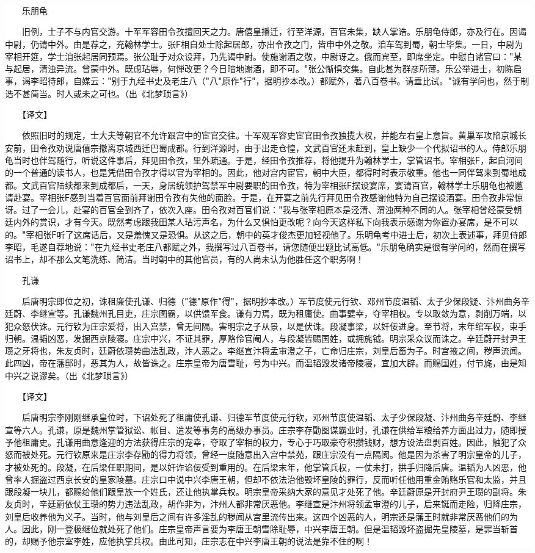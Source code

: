  

　　乐朋龟　　

 

　　旧例，士子不与内官交游。十军军容田令孜擅回天之力。唐僖皇播迁，行至洋源，百官未集，缺人掌诰。乐朋龟侍郎，亦及行在。因谒中尉，仍请中外。由是荐之，充翰林学士。张F相自处士除起居郎，亦出令孜之门，皆申中外之敬。洎车驾到蜀，朝士毕集。一日，中尉为宰相开筵，学士洎张起居同预焉。张公耻于对众设拜，乃先谒中尉。使施谢酒之敬，中尉讶之。俄而宾至，即席坐定。中慰白诸官曰："某与起居，清浊异流。曾蒙中外。既虑玷辱，何惮改更？今日暗地谢酒，即不可。"张公惭惧交集。自此甚为群彦所薄。乐公举进士，初陈启事，谒李昭待郎，自媒云："别于九经书史及老庄八（"八"原作"行"，据明抄本改。）都赋外，著八百卷书。请垂比试。"诚有学问也，然于制诰不甚简当。时人或未之可也。（出《北梦琐言》）

 

　　【译文】

 

　　依照旧时的规定，士大夫等朝官不允许跟宫中的宦官交往。十军观军容史宦官田令孜独揽大权，并能左右皇上意旨。黄巢军攻陷京城长安前，田令孜劝说唐僖宗撤离京城西迁巴蜀成都。行到洋源时，由于出走仓惶，文武百官还未赶到，皇上缺少一个代拟诏书的人。侍郎乐朋龟当时也伴驾随行，听说这件事后，拜见田令孜，里外疏通。于是，经田令孜推荐，将他提升为翰林学士，掌管诏书。宰相张F，起自河间的一个普通的读书人，也是凭借田令孜才得以官为宰相的。因此，他对宫内宦官，朝中大臣，都得时时表示敬重。他也一同伴驾来到蜀地成都。文武百官陆续都来到成都后，一天，身居统领护驾禁军中尉要职的田令孜，特为宰相张F摆设宴席，宴请百官，翰林学士乐朋龟也被邀请赴宴。宰相张F感到当着百官面前拜谢田令孜有失他的面脸。于是，在开宴之前先行拜见田令孜感谢他特为自己摆设酒宴。田令孜非常惊讶。过了一会儿，赴宴的百官全到齐了，依次入座。田令孜对百官们说："我与张宰相原本是泾清、渭浊两种不同的人。张宰相曾经蒙受朝廷内外的赏识，才有今天。既然考虑跟我田某人玷污声名，为什么又惧怕更改呢？向今天这样私下向我表示感谢为你置办宴席，是不可以的。"宰相张F听了这席话后，又是羞愧又是恐惧。从这之后，朝中的英才俊杰更加轻视他了。乐明龟考中进士后，初次上表述事，拜见侍郎李昭，毛遂自荐地说："在九经书史老庄八都赋之外，我撰写过八百卷书，请您随便出题比试高低。"乐朋龟确实是很有学问的，然而在撰写诏书上，却不那么文笔洗练、简洁。当时朝中的其他官员，有的人尚未认为他胜任这个职务啊！

 

　　孔谦　　

 

　　后唐明宗即位之初，诛租廉使孔谦、归德（"德"原作"得"，据明抄本改。）军节度使元行钦、邓州节度温韬、太子少保段疑、汴州曲务辛廷蔚、李继宣等。孔谦魏州孔目吏，庄宗图霸，以供馈军食。谦有力焉，既为租庸使。曲事嬖幸，夺宰相权。专以取敛为意，剥削万端，以犯众怒伏诛。元行钦为庄宗爱将，出入宫禁，曾无间隔。害明宗之子从景，以是伏诛。段凝事梁，以奸佞进身。至节将，末年绾军权，束手归朝。温韬凶恶，发掘西京陵寝。庄宗中兴，不证其罪，厚赂伶官阉人，与段凝皆赐国姓，或拥旄钺。明宗采众议而诛之。辛廷蔚开封尹王瓒之牙将也，朱友贞时，廷蔚依瓒势曲法乱政，汴人恶之。李继宣汴将孟审澄之子，亡命归庄宗，刘皇后畜为子。时宫掖之间，秽声流闻。此四凶，帝在藩邸时，恶其为人，故皆诛之。庄宗皇帝为唐雪耻，号为中兴。而温韬毁发诸帝陵寝，宜加大辟。而赐国姓，付节旄，由是知中兴之说谬矣。（出《北梦琐言》）

 

　　【译文】

 

　　后唐明宗李刚刚继承皇位时，下诏处死了租庸使孔谦、归德军节度使元行钦，邓州节度使温韬、太子少保段凝、汴州曲务辛廷蔚、李继宣等六人。孔谦，原是魏州掌管狱讼、帐目、遣发等事务的高级办事员。庄宗李存勖图谋霸业时，孔谦在供给军粮给养方面出过力，随即授予他租庸史。孔谦用曲意逢迎的方法获得庄宗的宠幸，夺取了宰相的权力，专心于巧取豪夺积攒钱财，想方设法盘剥百姓。因此，触犯了众怒而被处死。元行钦原来是庄宗李存勖的得力将领，曾经一度随意出入宫中禁苑，跟庄宗没有一点隔阂。他是因为杀害了明宗皇帝的儿子，才被处死的。段凝，在后梁任职期间，是以奸诈谄佞受到重用的。在后梁末年，他掌管兵权，一仗未打，拱手归降后唐。温韬为人凶恶，他曾率人掘盗过西京长安的皇家陵墓。庄宗口中说中兴李唐王朝，但却不依法治他毁坏皇陵的罪行，反而听任他用重金贿赂乐官和太监，并且跟段凝一块儿，都赐给他们跟皇族一个姓氏，还让他执掌兵权。明宗皇帝采纳大家的意见才处死了他。辛廷蔚原是开封府尹王瓒的副将。朱友贞时，辛廷蔚依仗王瓒的势力违法乱政，胡作非为，汴州人都非常厌恶他。李继宣是汴州将领孟审澄的儿子，后来铤而走险，归降庄宗，刘皇后收养他为义子。当时，他与刘皇后之间有许多淫乱的秽闻从宫里流传出来。这四个凶恶的人，明宗还是藩王时就非常厌恶他们的为人。因此，刚一登极继位就处死了他们。庄宗皇帝声言要为李唐王朝雪除耻辱，中兴李唐王朝。但是温韬毁坏盗掘先皇陵墓，是罪当斩首的，却赐予他宗室李姓，应他执掌兵权。由此可知，庄宗志在中兴李唐王朝的说法是靠不住的啊！